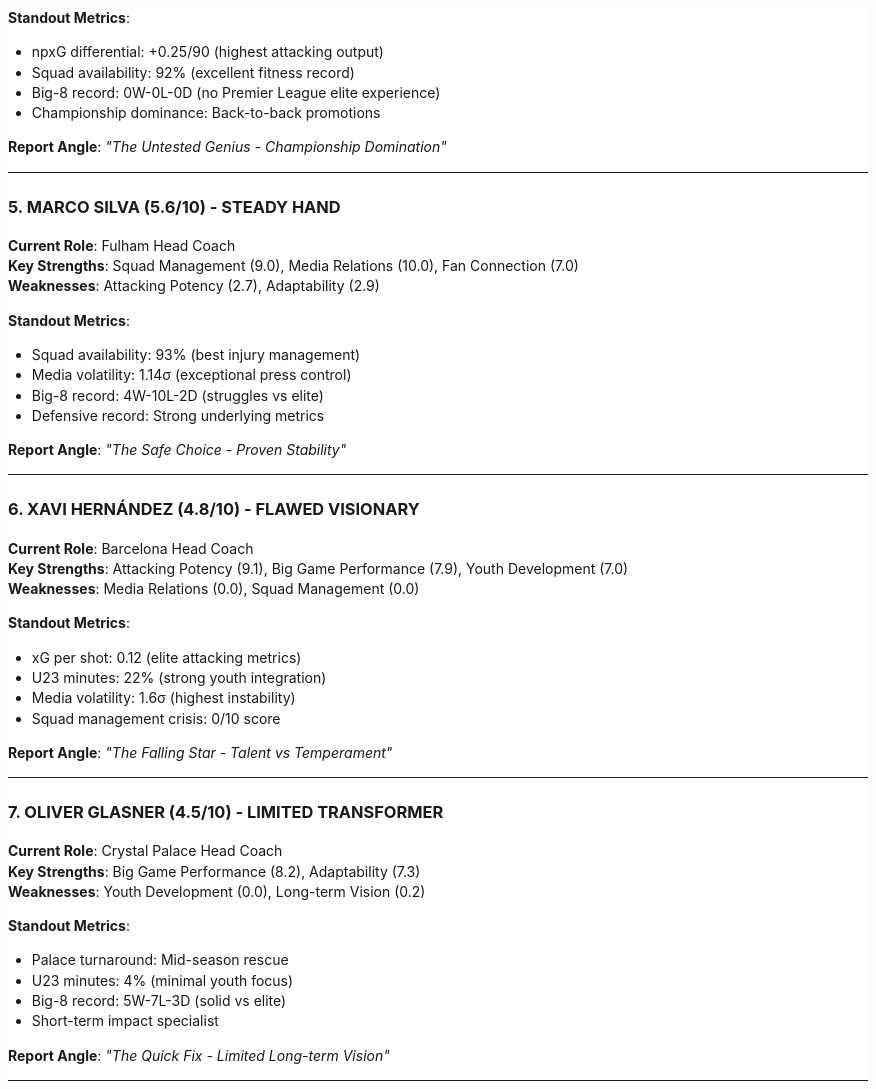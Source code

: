 **Standout Metrics**:
- npxG differential: +0.25/90 (highest attacking output)
- Squad availability: 92% (excellent fitness record)
- Big-8 record: 0W-0L-0D (no Premier League elite experience)
- Championship dominance: Back-to-back promotions

**Report Angle**: *"The Untested Genius - Championship Domination"*

---

### **5. MARCO SILVA (5.6/10) - STEADY HAND**

**Current Role**: Fulham Head Coach  
**Key Strengths**: Squad Management (9.0), Media Relations (10.0), Fan Connection (7.0)  
**Weaknesses**: Attacking Potency (2.7), Adaptability (2.9)  

**Standout Metrics**:
- Squad availability: 93% (best injury management)
- Media volatility: 1.14σ (exceptional press control)
- Big-8 record: 4W-10L-2D (struggles vs elite)
- Defensive record: Strong underlying metrics

**Report Angle**: *"The Safe Choice - Proven Stability"*

---

### **6. XAVI HERNÁNDEZ (4.8/10) - FLAWED VISIONARY**

**Current Role**: Barcelona Head Coach  
**Key Strengths**: Attacking Potency (9.1), Big Game Performance (7.9), Youth Development (7.0)  
**Weaknesses**: Media Relations (0.0), Squad Management (0.0)  

**Standout Metrics**:
- xG per shot: 0.12 (elite attacking metrics)
- U23 minutes: 22% (strong youth integration)
- Media volatility: 1.6σ (highest instability)
- Squad management crisis: 0/10 score

**Report Angle**: *"The Falling Star - Talent vs Temperament"*

---

### **7. OLIVER GLASNER (4.5/10) - LIMITED TRANSFORMER**

**Current Role**: Crystal Palace Head Coach  
**Key Strengths**: Big Game Performance (8.2), Adaptability (7.3)  
**Weaknesses**: Youth Development (0.0), Long-term Vision (0.2)  

**Standout Metrics**:
- Palace turnaround: Mid-season rescue
- U23 minutes: 4% (minimal youth focus)
- Big-8 record: 5W-7L-3D (solid vs elite)
- Short-term impact specialist

**Report Angle**: *"The Quick Fix - Limited Long-term Vision"*

---